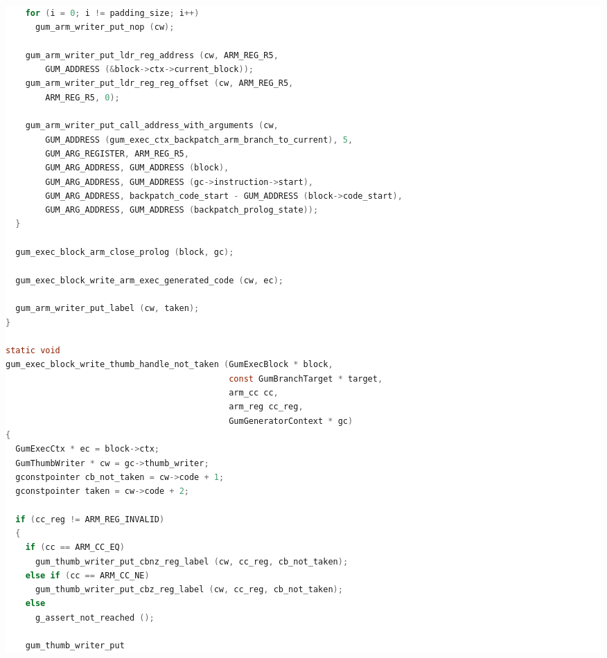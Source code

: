 ```c
    for (i = 0; i != padding_size; i++)
      gum_arm_writer_put_nop (cw);

    gum_arm_writer_put_ldr_reg_address (cw, ARM_REG_R5,
        GUM_ADDRESS (&block->ctx->current_block));
    gum_arm_writer_put_ldr_reg_reg_offset (cw, ARM_REG_R5,
        ARM_REG_R5, 0);

    gum_arm_writer_put_call_address_with_arguments (cw,
        GUM_ADDRESS (gum_exec_ctx_backpatch_arm_branch_to_current), 5,
        GUM_ARG_REGISTER, ARM_REG_R5,
        GUM_ARG_ADDRESS, GUM_ADDRESS (block),
        GUM_ARG_ADDRESS, GUM_ADDRESS (gc->instruction->start),
        GUM_ARG_ADDRESS, backpatch_code_start - GUM_ADDRESS (block->code_start),
        GUM_ARG_ADDRESS, GUM_ADDRESS (backpatch_prolog_state));
  }

  gum_exec_block_arm_close_prolog (block, gc);

  gum_exec_block_write_arm_exec_generated_code (cw, ec);

  gum_arm_writer_put_label (cw, taken);
}

static void
gum_exec_block_write_thumb_handle_not_taken (GumExecBlock * block,
                                             const GumBranchTarget * target,
                                             arm_cc cc,
                                             arm_reg cc_reg,
                                             GumGeneratorContext * gc)
{
  GumExecCtx * ec = block->ctx;
  GumThumbWriter * cw = gc->thumb_writer;
  gconstpointer cb_not_taken = cw->code + 1;
  gconstpointer taken = cw->code + 2;

  if (cc_reg != ARM_REG_INVALID)
  {
    if (cc == ARM_CC_EQ)
      gum_thumb_writer_put_cbnz_reg_label (cw, cc_reg, cb_not_taken);
    else if (cc == ARM_CC_NE)
      gum_thumb_writer_put_cbz_reg_label (cw, cc_reg, cb_not_taken);
    else
      g_assert_not_reached ();

    gum_thumb_writer_put
```
